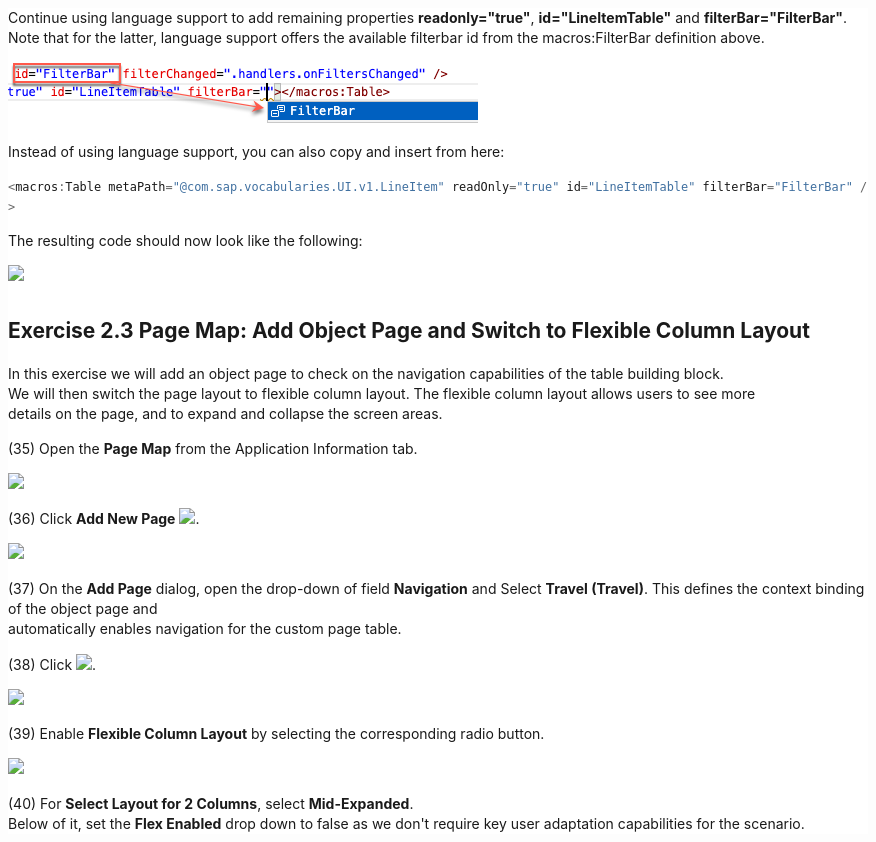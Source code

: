 Continue using language support to add remaining properties **readonly="true"**, **id="LineItemTable"** and **filterBar="FilterBar"**.\
Note that for the latter, language support offers the available filterbar id from the macros:FilterBar definition above.

![](./images/imageLsp4.png)

Instead of using language support, you can also copy and insert from here:

```js
<macros:Table metaPath="@com.sap.vocabularies.UI.v1.LineItem" readOnly="true" id="LineItemTable" filterBar="FilterBar" />
```
The resulting code should now look like the following:

![](./images/image55.png)

## Exercise 2.3 Page Map: Add Object Page and Switch to Flexible Column Layout

In this exercise we will add an object page to check on the navigation capabilities of the table building block.\
We will then switch the page layout to flexible column layout. The flexible column layout allows users to see more\
details on the page, and to expand and collapse the screen areas.

(35) Open the **Page Map** from the Application Information tab.

![](./images/image57.png)

(36) Click **Add New Page** ![](./images/image60.png).

![](./images/image59.png)

(37) On the **Add Page** dialog, open the drop-down of field **Navigation** and Select **Travel (Travel)**.
This defines the context binding of the object page and\
automatically enables navigation for the custom page table.

(38) Click ![](./images/image63.png).

![](./images/image61.png)

(39) Enable **Flexible Column Layout** by selecting the corresponding radio button.

![](./images/image64.png)

(40) For **Select Layout for 2 Columns**, select **Mid-Expanded**.\
Below of it, set the **Flex Enabled** drop down to false as we don't require key user adaptation capabilities for the scenario.
